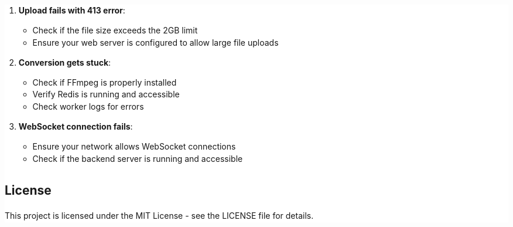 1. **Upload fails with 413 error**:
   - Check if the file size exceeds the 2GB limit
   - Ensure your web server is configured to allow large file uploads

2. **Conversion gets stuck**:
   - Check if FFmpeg is properly installed
   - Verify Redis is running and accessible
   - Check worker logs for errors

3. **WebSocket connection fails**:
   - Ensure your network allows WebSocket connections
   - Check if the backend server is running and accessible

## License

This project is licensed under the MIT License - see the LICENSE file for details.
